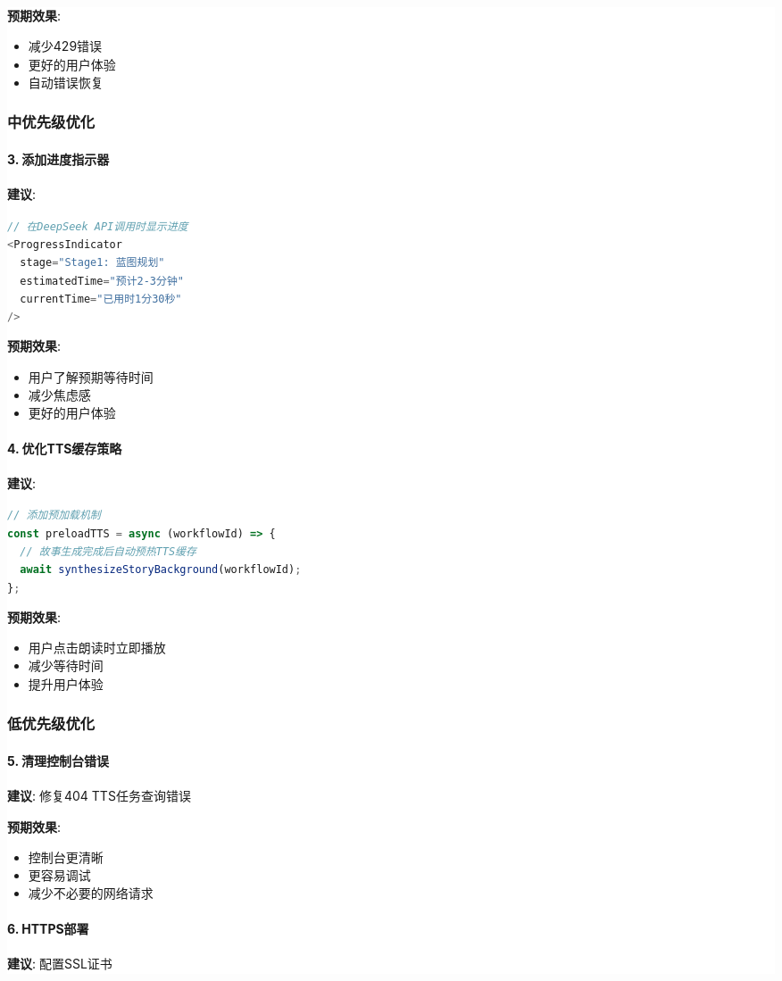 **预期效果**:
- 减少429错误
- 更好的用户体验
- 自动错误恢复

### 中优先级优化

#### 3. 添加进度指示器

**建议**:
```typescript
// 在DeepSeek API调用时显示进度
<ProgressIndicator 
  stage="Stage1: 蓝图规划"
  estimatedTime="预计2-3分钟"
  currentTime="已用时1分30秒"
/>
```

**预期效果**:
- 用户了解预期等待时间
- 减少焦虑感
- 更好的用户体验

#### 4. 优化TTS缓存策略

**建议**:
```typescript
// 添加预加载机制
const preloadTTS = async (workflowId) => {
  // 故事生成完成后自动预热TTS缓存
  await synthes​​izeStoryBackground(workflowId);
};
```

**预期效果**:
- 用户点击朗读时立即播放
- 减少等待时间
- 提升用户体验

### 低优先级优化

#### 5. 清理控制台错误

**建议**: 修复404 TTS任务查询错误

**预期效果**:
- 控制台更清晰
- 更容易调试
- 减少不必要的网络请求

#### 6. HTTPS部署

**建议**: 配置SSL证书
